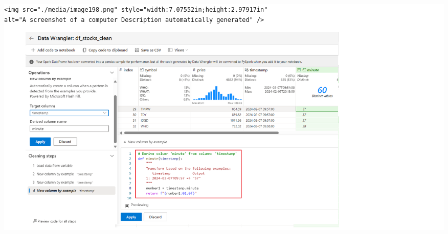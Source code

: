     <img src="./media/image198.png" style="width:7.07552in;height:2.97917in"
    alt="A screenshot of a computer Description automatically generated" />

<img src="./media/image199.png" style="width:7.25584in;height:3.99583in"
alt="A screenshot of a computer Description automatically generated" />
